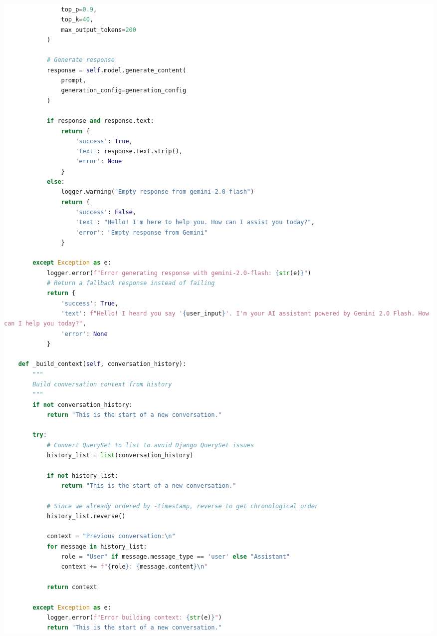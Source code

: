 ```python
                top_p=0.9,
                top_k=40,
                max_output_tokens=200
            )
            
            # Generate response
            response = self.model.generate_content(
                prompt,
                generation_config=generation_config
            )
            
            if response and response.text:
                return {
                    'success': True,
                    'text': response.text.strip(),
                    'error': None
                }
            else:
                logger.warning("Empty response from gemini-2.0-flash")
                return {
                    'success': False,
                    'text': "Hello! I'm here to help you. How can I assist you today?",
                    'error': "Empty response from Gemini"
                }
                
        except Exception as e:
            logger.error(f"Error generating response with gemini-2.0-flash: {str(e)}")
            # Return a fallback response instead of failing
            return {
                'success': True,
                'text': f"Hello! I heard you say '{user_input}'. I'm your AI assistant powered by Gemini 2.0 Flash. How can I help you today?",
                'error': None
            }
    
    def _build_context(self, conversation_history):
        """
        Build conversation context from history
        """
        if not conversation_history:
            return "This is the start of a new conversation."
        
        try:
            # Convert QuerySet to list to avoid Django QuerySet issues
            history_list = list(conversation_history)
            
            if not history_list:
                return "This is the start of a new conversation."
            
            # Since we already ordered by -timestamp, reverse to get chronological order
            history_list.reverse()
            
            context = "Previous conversation:\n"
            for message in history_list:
                role = "User" if message.message_type == 'user' else "Assistant"
                context += f"{role}: {message.content}\n"
            
            return context
            
        except Exception as e:
            logger.error(f"Error building context: {str(e)}")
            return "This is the start of a new conversation."
```